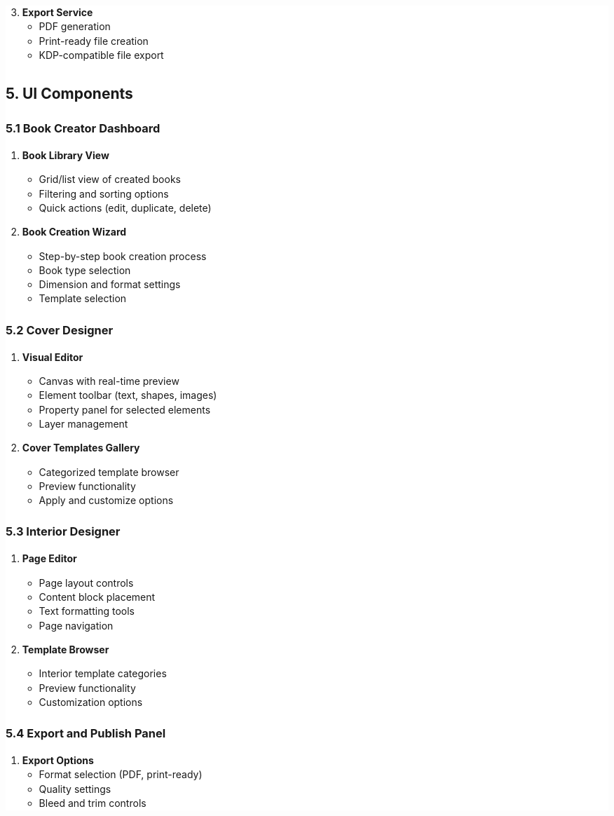 3. **Export Service**
   - PDF generation
   - Print-ready file creation
   - KDP-compatible file export

## 5. UI Components

### 5.1 Book Creator Dashboard

1. **Book Library View**
   - Grid/list view of created books
   - Filtering and sorting options
   - Quick actions (edit, duplicate, delete)

2. **Book Creation Wizard**
   - Step-by-step book creation process
   - Book type selection
   - Dimension and format settings
   - Template selection

### 5.2 Cover Designer

1. **Visual Editor**
   - Canvas with real-time preview
   - Element toolbar (text, shapes, images)
   - Property panel for selected elements
   - Layer management

2. **Cover Templates Gallery**
   - Categorized template browser
   - Preview functionality
   - Apply and customize options

### 5.3 Interior Designer

1. **Page Editor**
   - Page layout controls
   - Content block placement
   - Text formatting tools
   - Page navigation

2. **Template Browser**
   - Interior template categories
   - Preview functionality
   - Customization options

### 5.4 Export and Publish Panel

1. **Export Options**
   - Format selection (PDF, print-ready)
   - Quality settings
   - Bleed and trim controls

